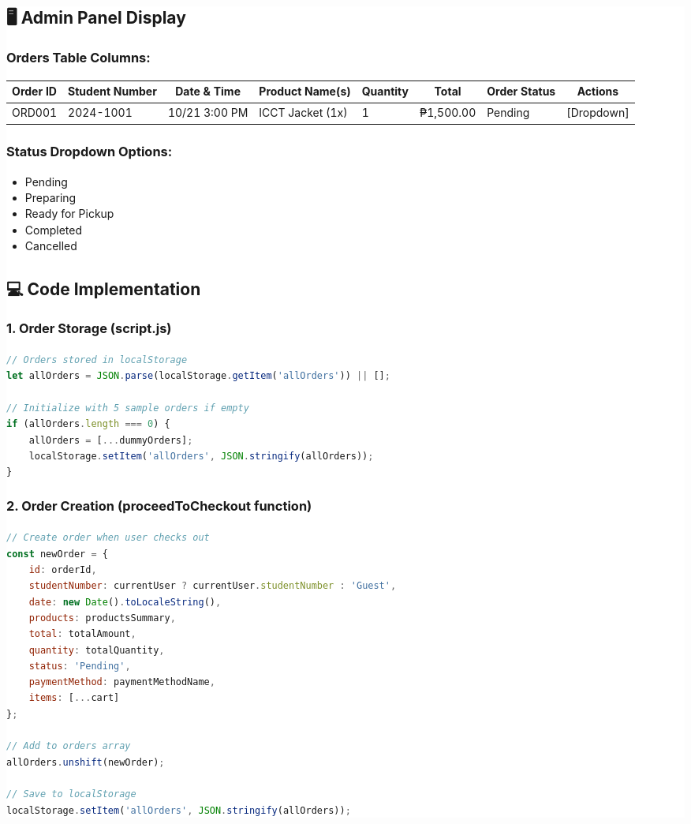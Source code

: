 ## 🖥️ Admin Panel Display

### Orders Table Columns:
| Order ID | Student Number | Date & Time | Product Name(s) | Quantity | Total | Order Status | Actions |
|----------|----------------|-------------|-----------------|----------|-------|--------------|---------|
| ORD001 | 2024-1001 | 10/21 3:00 PM | ICCT Jacket (1x) | 1 | ₱1,500.00 | Pending | [Dropdown] |

### Status Dropdown Options:
- Pending
- Preparing
- Ready for Pickup
- Completed
- Cancelled

## 💻 Code Implementation

### 1. Order Storage (script.js)
```javascript
// Orders stored in localStorage
let allOrders = JSON.parse(localStorage.getItem('allOrders')) || [];

// Initialize with 5 sample orders if empty
if (allOrders.length === 0) {
    allOrders = [...dummyOrders];
    localStorage.setItem('allOrders', JSON.stringify(allOrders));
}
```

### 2. Order Creation (proceedToCheckout function)
```javascript
// Create order when user checks out
const newOrder = {
    id: orderId,
    studentNumber: currentUser ? currentUser.studentNumber : 'Guest',
    date: new Date().toLocaleString(),
    products: productsSummary,
    total: totalAmount,
    quantity: totalQuantity,
    status: 'Pending',
    paymentMethod: paymentMethodName,
    items: [...cart]
};

// Add to orders array
allOrders.unshift(newOrder);

// Save to localStorage
localStorage.setItem('allOrders', JSON.stringify(allOrders));
```
